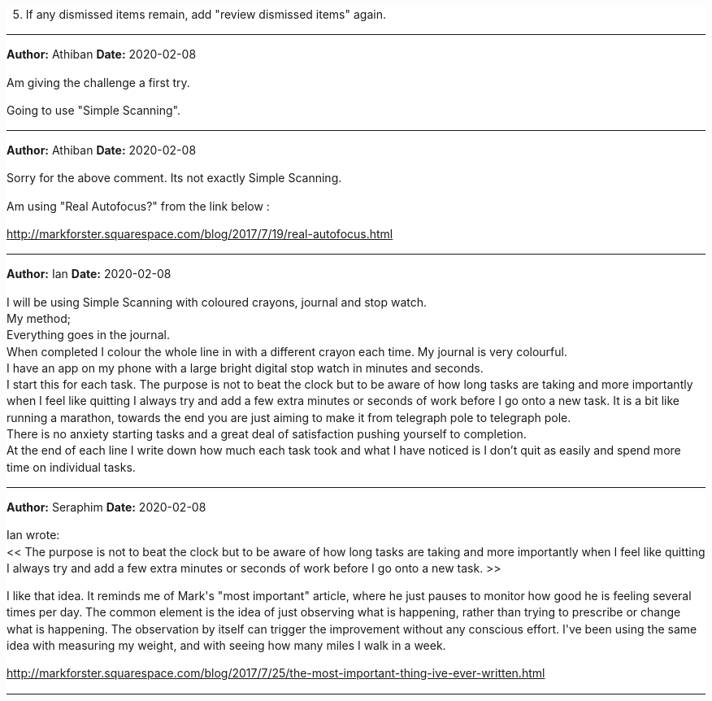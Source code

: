 5. If any dismissed items remain, add "review dismissed items" again.

---

**Author:** Athiban
**Date:** 2020-02-08

Am giving the challenge a first try.  
  
Going to use "Simple Scanning".

---

**Author:** Athiban
**Date:** 2020-02-08

Sorry for the above comment. Its not exactly Simple Scanning.   
  
Am using "Real Autofocus?" from the link below :  
  
<http://markforster.squarespace.com/blog/2017/7/19/real-autofocus.html>

---

**Author:** Ian
**Date:** 2020-02-08

I will be using Simple Scanning with coloured crayons, journal and stop watch.  
My method;  
Everything goes in the journal.  
When completed I colour the whole line in with a different crayon each time. My journal is very colourful.  
I have an app on my phone with a large bright digital stop watch in minutes and seconds.  
I start this for each task. The purpose is not to beat the clock but to be aware of how long tasks are taking and more importantly when I feel like quitting I always try and add a few extra minutes or seconds of work before I go onto a new task. It is a bit like running a marathon, towards the end you are just aiming to make it from telegraph pole to telegraph pole.  
There is no anxiety starting tasks and a great deal of satisfaction pushing yourself to completion.  
At the end of each line I write down how much each task took and what I have noticed is I don’t quit as easily and spend more time on individual tasks.

---

**Author:** Seraphim
**Date:** 2020-02-08

Ian wrote:  
<< The purpose is not to beat the clock but to be aware of how long tasks are taking and more importantly when I feel like quitting I always try and add a few extra minutes or seconds of work before I go onto a new task. >>  
  
I like that idea. It reminds me of Mark's "most important" article, where he just pauses to monitor how good he is feeling several times per day. The common element is the idea of just observing what is happening, rather than trying to prescribe or change what is happening. The observation by itself can trigger the improvement without any conscious effort. I've been using the same idea with measuring my weight, and with seeing how many miles I walk in a week.   
  
<http://markforster.squarespace.com/blog/2017/7/25/the-most-important-thing-ive-ever-written.html>

---